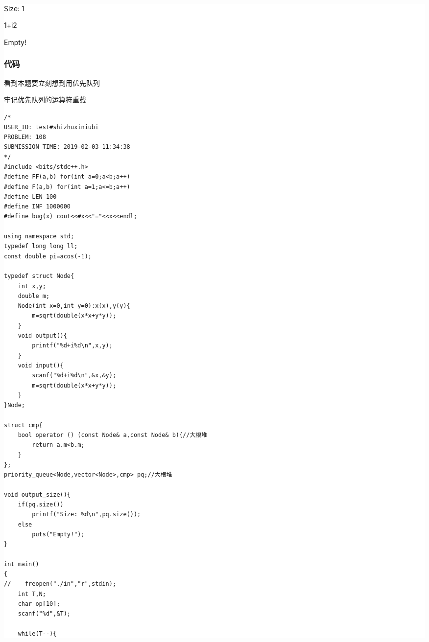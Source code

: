 Size: 1

1+i2

Empty!

### 代码

看到本题要立刻想到用优先队列

牢记优先队列的运算符重载

``` {.cpp}
/*
USER_ID: test#shizhuxiniubi
PROBLEM: 108
SUBMISSION_TIME: 2019-02-03 11:34:38
*/
#include <bits/stdc++.h>
#define FF(a,b) for(int a=0;a<b;a++)
#define F(a,b) for(int a=1;a<=b;a++)
#define LEN 100
#define INF 1000000
#define bug(x) cout<<#x<<"="<<x<<endl;
 
using namespace std;
typedef long long ll;
const double pi=acos(-1);
 
typedef struct Node{
    int x,y;
    double m;
    Node(int x=0,int y=0):x(x),y(y){
        m=sqrt(double(x*x+y*y));
    }
    void output(){
        printf("%d+i%d\n",x,y);
    }
    void input(){
        scanf("%d+i%d\n",&x,&y);
        m=sqrt(double(x*x+y*y));
    }
}Node;
 
struct cmp{
    bool operator () (const Node& a,const Node& b){//大根堆
        return a.m<b.m;
    }
};
priority_queue<Node,vector<Node>,cmp> pq;//大根堆
 
void output_size(){
    if(pq.size())
        printf("Size: %d\n",pq.size());
    else
        puts("Empty!");
}
 
int main()
{
//    freopen("./in","r",stdin);
    int T,N;
    char op[10];
    scanf("%d",&T);
 
    while(T--){
```